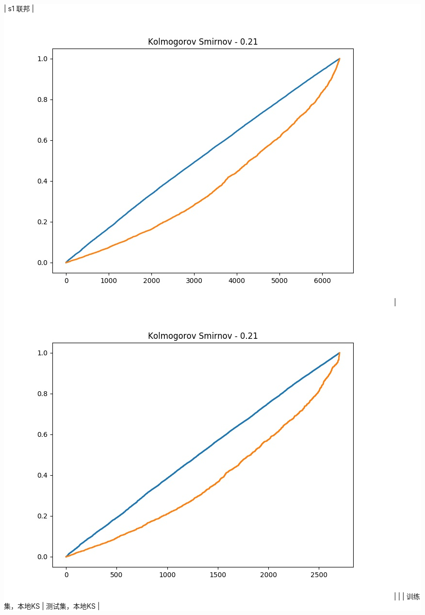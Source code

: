 | s1 联邦 | ![](../_media/vs/s1_wefe_lr_train_ks.jpg)  | ![](../_media/vs/s1_wefe_lr_test_ks.jpg)  |
|         |          训练集，本地KS          |         测试集，本地KS          |